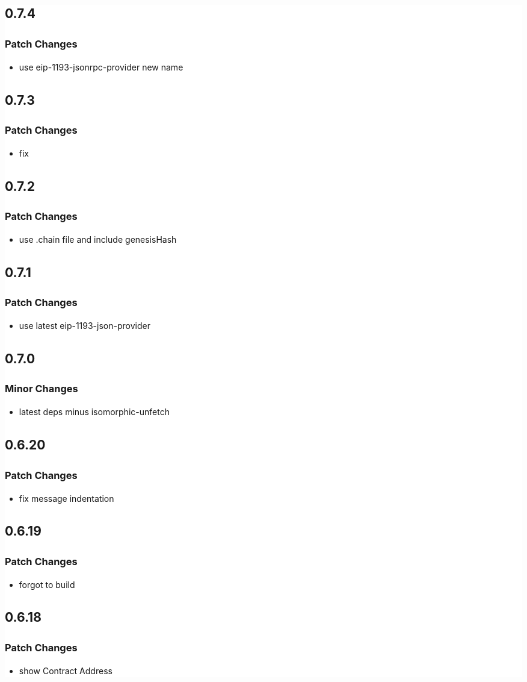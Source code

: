 ## 0.7.4

### Patch Changes

- use eip-1193-jsonrpc-provider new name

## 0.7.3

### Patch Changes

- fix

## 0.7.2

### Patch Changes

- use .chain file and include genesisHash

## 0.7.1

### Patch Changes

- use latest eip-1193-json-provider

## 0.7.0

### Minor Changes

- latest deps minus isomorphic-unfetch

## 0.6.20

### Patch Changes

- fix message indentation

## 0.6.19

### Patch Changes

- forgot to build

## 0.6.18

### Patch Changes

- show Contract Address
